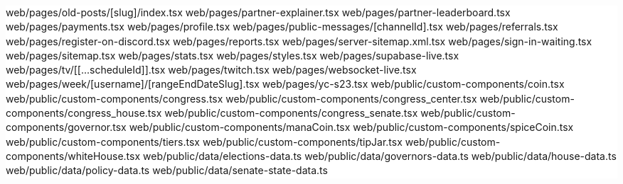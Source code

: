 web/pages/old-posts/[slug]/index.tsx
web/pages/partner-explainer.tsx
web/pages/partner-leaderboard.tsx
web/pages/payments.tsx
web/pages/profile.tsx
web/pages/public-messages/[channelId].tsx
web/pages/referrals.tsx
web/pages/register-on-discord.tsx
web/pages/reports.tsx
web/pages/server-sitemap.xml.tsx
web/pages/sign-in-waiting.tsx
web/pages/sitemap.tsx
web/pages/stats.tsx
web/pages/styles.tsx
web/pages/supabase-live.tsx
web/pages/tv/[[...scheduleId]].tsx
web/pages/twitch.tsx
web/pages/websocket-live.tsx
web/pages/week/[username]/[rangeEndDateSlug].tsx
web/pages/yc-s23.tsx
web/public/custom-components/coin.tsx
web/public/custom-components/congress.tsx
web/public/custom-components/congress_center.tsx
web/public/custom-components/congress_house.tsx
web/public/custom-components/congress_senate.tsx
web/public/custom-components/governor.tsx
web/public/custom-components/manaCoin.tsx
web/public/custom-components/spiceCoin.tsx
web/public/custom-components/tiers.tsx
web/public/custom-components/tipJar.tsx
web/public/custom-components/whiteHouse.tsx
web/public/data/elections-data.ts
web/public/data/governors-data.ts
web/public/data/house-data.ts
web/public/data/policy-data.ts
web/public/data/senate-state-data.ts